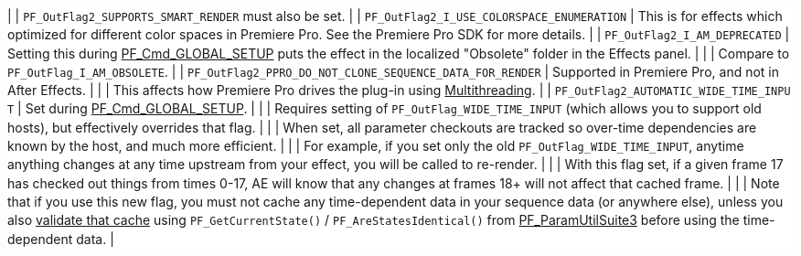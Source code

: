|                                                          |      `PF_OutFlag2_SUPPORTS_SMART_RENDER` must also be set.                                                                                                                                                                                                                                                                                                                                                                       |
| `PF_OutFlag2_I_USE_COLORSPACE_ENUMERATION`               | This is for effects which optimized for different color spaces in Premiere Pro. See the Premiere Pro SDK for more details.                                                                                                                                                                                                                                                                                                       |
| `PF_OutFlag2_I_AM_DEPRECATED`                            | Setting this during [PF_Cmd_GLOBAL_SETUP](../command-selectors#global-selectors) puts the effect in the localized "Obsolete" folder in the Effects panel.                                                                                                                                                                                                                                                                        |
|                                                          | Compare to `PF_OutFlag_I_AM_OBSOLETE`.                                                                                                                                                                                                                                                                                                                                                                                           |
| `PF_OutFlag2_PPRO_DO_NOT_CLONE_SEQUENCE_DATA_FOR_RENDER` | Supported in Premiere Pro, and not in After Effects.                                                                                                                                                                                                                                                                                                                                                                             |
|                                                          | This affects how Premiere Pro drives the plug-in using [Multithreading](../../ppro/multithreading).                                                                                                                                                                                                                                                                                                                              |
| `PF_OutFlag2_AUTOMATIC_WIDE_TIME_INPUT`                  | Set during [PF_Cmd_GLOBAL_SETUP](../command-selectors#global-selectors).                                                                                                                                                                                                                                                                                                                                                         |
|                                                          | Requires setting of `PF_OutFlag_WIDE_TIME_INPUT` (which allows you to support old hosts), but effectively overrides that flag.                                                                                                                                                                                                                                                                                                   |
|                                                          | When set, all parameter checkouts are tracked so over-time dependencies are known by the host, and much more efficient.                                                                                                                                                                                                                                                                                                          |
|                                                          | For example, if you set only the old `PF_OutFlag_WIDE_TIME_INPUT`, anytime anything changes at any time upstream from your effect, you will be called to re-render.                                                                                                                                                                                                                                                              |
|                                                          | With this flag set, if a given frame 17 has checked out things from times 0-17, AE will know that any changes at frames 18+ will not affect that cached frame.                                                                                                                                                                                                                                                                   |
|                                                          | Note that if you use this new flag, you must not cache any time-dependent data in your sequence data (or anywhere else), unless you also [validate that cache](../../effect-details/global-sequence-frame-data#validating-sequence-data) using `PF_GetCurrentState()` / `PF_AreStatesIdentical()` from [PF_ParamUtilSuite3](../../effect-details/parameter-supervision#pf_paramutilsuite3) before using the time-dependent data. |